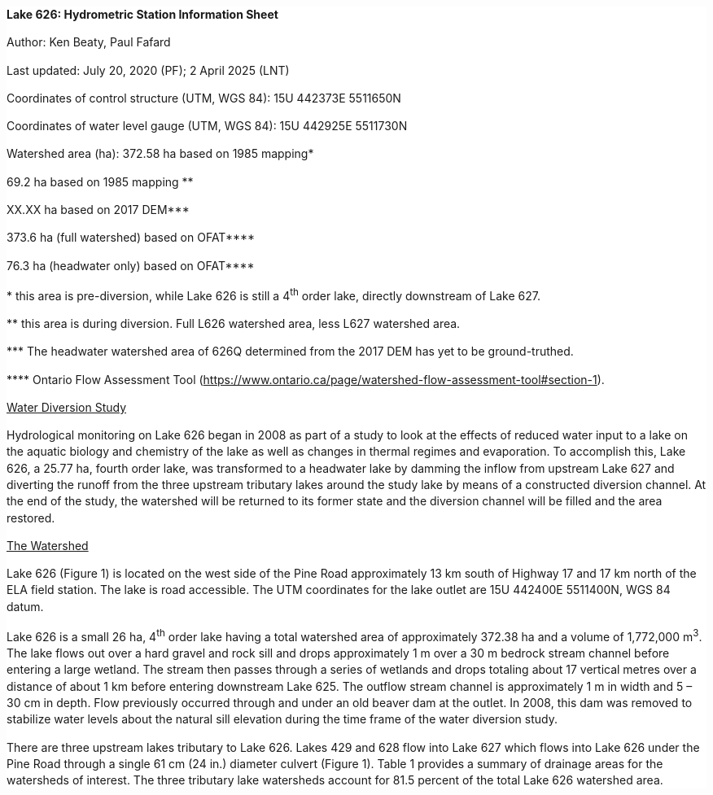 **Lake 626: Hydrometric Station Information Sheet**

Author: Ken Beaty, Paul Fafard

Last updated: July 20, 2020 (PF); 2 April 2025 (LNT)

Coordinates of control structure (UTM, WGS 84): 15U 442373E 5511650N

Coordinates of water level gauge (UTM, WGS 84): 15U 442925E 5511730N

Watershed area (ha): 372.58 ha based on 1985 mapping\*

69.2 ha based on 1985 mapping \*\*

XX.XX ha based on 2017 DEM\*\*\*

373.6 ha (full watershed) based on OFAT\*\*\*\*

76.3 ha (headwater only) based on OFAT\*\*\*\*

\* this area is pre-diversion, while Lake 626 is still a 4<sup>th</sup> order lake, directly downstream of Lake 627.

\*\* this area is during diversion. Full L626 watershed area, less L627 watershed area.

\*\*\* The headwater watershed area of 626Q determined from the 2017 DEM has yet to be ground-truthed.

\*\*\*\* Ontario Flow Assessment Tool (<https://www.ontario.ca/page/watershed-flow-assessment-tool#section-1>).

<u>Water Diversion Study</u>

Hydrological monitoring on Lake 626 began in 2008 as part of a study to look at the effects of reduced water input to a lake on the aquatic biology and chemistry of the lake as well as changes in thermal regimes and evaporation. To accomplish this, Lake 626, a 25.77 ha, fourth order lake, was transformed to a headwater lake by damming the inflow from upstream Lake 627 and diverting the runoff from the three upstream tributary lakes around the study lake by means of a constructed diversion channel. At the end of the study, the watershed will be returned to its former state and the diversion channel will be filled and the area restored.

<u>The Watershed</u>

Lake 626 (Figure 1) is located on the west side of the Pine Road approximately 13 km south of Highway 17 and 17 km north of the ELA field station. The lake is road accessible. The UTM coordinates for the lake outlet are 15U 442400E 5511400N, WGS 84 datum.

Lake 626 is a small 26 ha, 4<sup>th</sup> order lake having a total watershed area of approximately 372.38 ha and a volume of 1,772,000 m<sup>3</sup>. The lake flows out over a hard gravel and rock sill and drops approximately 1 m over a 30 m bedrock stream channel before entering a large wetland. The stream then passes through a series of wetlands and drops totaling about 17 vertical metres over a distance of about 1 km before entering downstream Lake 625. The outflow stream channel is approximately 1 m in width and 5 – 30 cm in depth. Flow previously occurred through and under an old beaver dam at the outlet. In 2008, this dam was removed to stabilize water levels about the natural sill elevation during the time frame of the water diversion study.

There are three upstream lakes tributary to Lake 626. Lakes 429 and 628 flow into Lake 627 which flows into Lake 626 under the Pine Road through a single 61 cm (24 in.) diameter culvert (Figure 1). Table 1 provides a summary of drainage areas for the watersheds of interest. The three tributary lake watersheds account for 81.5 percent of the total Lake 626 watershed area.
